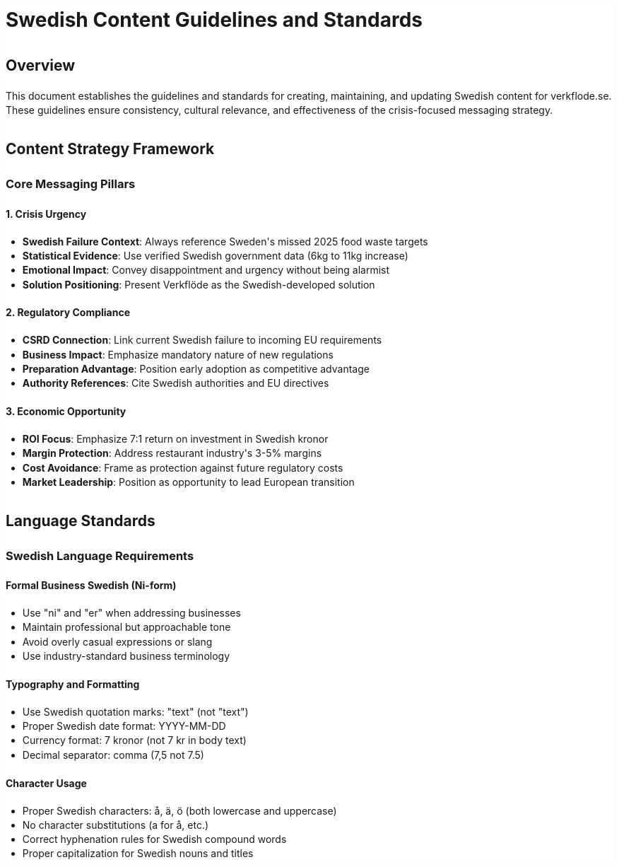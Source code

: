 # Swedish Content Guidelines and Standards

## Overview
This document establishes the guidelines and standards for creating, maintaining, and updating Swedish content for verkflode.se. These guidelines ensure consistency, cultural relevance, and effectiveness of the crisis-focused messaging strategy.

## Content Strategy Framework

### Core Messaging Pillars

#### 1. Crisis Urgency
- **Swedish Failure Context**: Always reference Sweden's missed 2025 food waste targets
- **Statistical Evidence**: Use verified Swedish government data (6kg to 11kg increase)
- **Emotional Impact**: Convey disappointment and urgency without being alarmist
- **Solution Positioning**: Present Verkflöde as the Swedish-developed solution

#### 2. Regulatory Compliance
- **CSRD Connection**: Link current Swedish failure to incoming EU requirements
- **Business Impact**: Emphasize mandatory nature of new regulations
- **Preparation Advantage**: Position early adoption as competitive advantage
- **Authority References**: Cite Swedish authorities and EU directives

#### 3. Economic Opportunity
- **ROI Focus**: Emphasize 7:1 return on investment in Swedish kronor
- **Margin Protection**: Address restaurant industry's 3-5% margins
- **Cost Avoidance**: Frame as protection against future regulatory costs
- **Market Leadership**: Position as opportunity to lead European transition

## Language Standards

### Swedish Language Requirements

#### Formal Business Swedish (Ni-form)
- Use "ni" and "er" when addressing businesses
- Maintain professional but approachable tone
- Avoid overly casual expressions or slang
- Use industry-standard business terminology

#### Typography and Formatting
- Use Swedish quotation marks: "text" (not "text")
- Proper Swedish date format: YYYY-MM-DD
- Currency format: 7 kronor (not 7 kr in body text)
- Decimal separator: comma (7,5 not 7.5)

#### Character Usage
- Proper Swedish characters: å, ä, ö (both lowercase and uppercase)
- No character substitutions (a for å, etc.)
- Correct hyphenation rules for Swedish compound words
- Proper capitalization for Swedish nouns and titles
